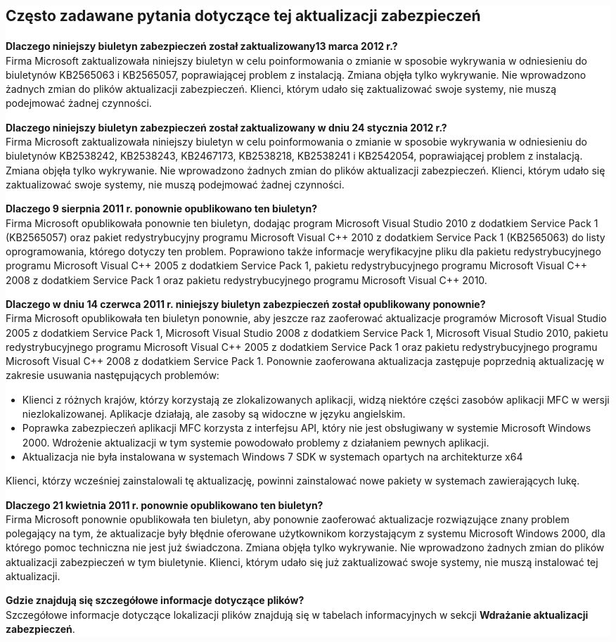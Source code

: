 Często zadawane pytania dotyczące tej aktualizacji zabezpieczeń  
---------------------------------------------------------------
  
**Dlaczego niniejszy biuletyn zabezpieczeń został zaktualizowany13 marca 2012 r.?**  
Firma Microsoft zaktualizowała niniejszy biuletyn w celu poinformowania o zmianie w sposobie wykrywania w odniesieniu do biuletynów KB2565063 i KB2565057, poprawiającej problem z instalacją. Zmiana objęła tylko wykrywanie. Nie wprowadzono żadnych zmian do plików aktualizacji zabezpieczeń. Klienci, którym udało się zaktualizować swoje systemy, nie muszą podejmować żadnej czynności.
  
**Dlaczego niniejszy biuletyn zabezpieczeń został zaktualizowany w dniu 24 stycznia 2012 r.?**  
Firma Microsoft zaktualizowała niniejszy biuletyn w celu poinformowania o zmianie w sposobie wykrywania w odniesieniu do biuletynów KB2538242, KB2538243, KB2467173, KB2538218, KB2538241 i KB2542054, poprawiającej problem z instalacją. Zmiana objęła tylko wykrywanie. Nie wprowadzono żadnych zmian do plików aktualizacji zabezpieczeń. Klienci, którym udało się zaktualizować swoje systemy, nie muszą podejmować żadnej czynności.
  
**Dlaczego 9 sierpnia 2011 r. ponownie opublikowano ten biuletyn?**  
Firma Microsoft opublikowała ponownie ten biuletyn, dodając program Microsoft Visual Studio 2010 z dodatkiem Service Pack 1 (KB2565057) oraz pakiet redystrybucyjny programu Microsoft Visual C++ 2010 z dodatkiem Service Pack 1 (KB2565063) do listy oprogramowania, którego dotyczy ten problem. Poprawiono także informacje weryfikacyjne pliku dla pakietu redystrybucyjnego programu Microsoft Visual C++ 2005 z dodatkiem Service Pack 1, pakietu redystrybucyjnego programu Microsoft Visual C++ 2008 z dodatkiem Service Pack 1 oraz pakietu redystrybucyjnego programu Microsoft Visual C++ 2010.
  
**Dlaczego w dniu 14 czerwca 2011 r. niniejszy biuletyn zabezpieczeń został opublikowany ponownie?**  
Firma Microsoft opublikowała ten biuletyn ponownie, aby jeszcze raz zaoferować aktualizacje programów Microsoft Visual Studio 2005 z dodatkiem Service Pack 1, Microsoft Visual Studio 2008 z dodatkiem Service Pack 1, Microsoft Visual Studio 2010, pakietu redystrybucyjnego programu Microsoft Visual C++ 2005 z dodatkiem Service Pack 1 oraz pakietu redystrybucyjnego programu Microsoft Visual C++ 2008 z dodatkiem Service Pack 1. Ponownie zaoferowana aktualizacja zastępuje poprzednią aktualizację w zakresie usuwania następujących problemów:
  
-   Klienci z różnych krajów, którzy korzystają ze zlokalizowanych aplikacji, widzą niektóre części zasobów aplikacji MFC w wersji niezlokalizowanej. Aplikacje działają, ale zasoby są widoczne w języku angielskim.  
-   Poprawka zabezpieczeń aplikacji MFC korzysta z interfejsu API, który nie jest obsługiwany w systemie Microsoft Windows 2000. Wdrożenie aktualizacji w tym systemie powodowało problemy z działaniem pewnych aplikacji.  
-   Aktualizacja nie była instalowana w systemach Windows 7 SDK w systemach opartych na architekturze x64
  
Klienci, którzy wcześniej zainstalowali tę aktualizację, powinni zainstalować nowe pakiety w systemach zawierających lukę.
  
**Dlaczego 21 kwietnia 2011 r. ponownie opublikowano ten biuletyn?**  
Firma Microsoft ponownie opublikowała ten biuletyn, aby ponownie zaoferować aktualizacje rozwiązujące znany problem polegający na tym, że aktualizacje były błędnie oferowane użytkownikom korzystającym z systemu Microsoft Windows 2000, dla którego pomoc techniczna nie jest już świadczona. Zmiana objęła tylko wykrywanie. Nie wprowadzono żadnych zmian do plików aktualizacji zabezpieczeń w tym biuletynie. Klienci, którym udało się już zaktualizować swoje systemy, nie muszą instalować tej aktualizacji.
  
**Gdzie znajdują się szczegółowe informacje dotyczące plików?**  
Szczegółowe informacje dotyczące lokalizacji plików znajdują się w tabelach informacyjnych w sekcji **Wdrażanie aktualizacji zabezpieczeń**.
  